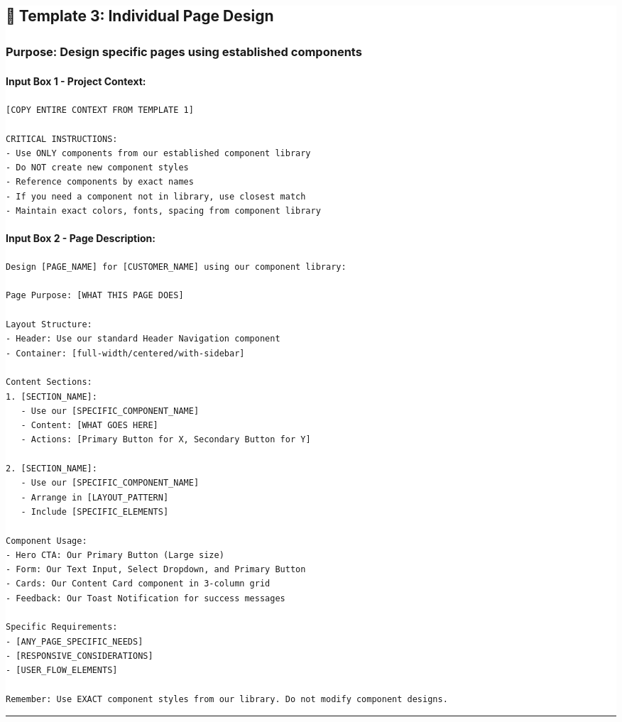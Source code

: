 
## 🎨 Template 3: Individual Page Design

### Purpose: Design specific pages using established components

#### Input Box 1 - Project Context:
```
[COPY ENTIRE CONTEXT FROM TEMPLATE 1]

CRITICAL INSTRUCTIONS:
- Use ONLY components from our established component library
- Do NOT create new component styles
- Reference components by exact names
- If you need a component not in library, use closest match
- Maintain exact colors, fonts, spacing from component library
```

#### Input Box 2 - Page Description:
```
Design [PAGE_NAME] for [CUSTOMER_NAME] using our component library:

Page Purpose: [WHAT THIS PAGE DOES]

Layout Structure:
- Header: Use our standard Header Navigation component
- Container: [full-width/centered/with-sidebar]

Content Sections:
1. [SECTION_NAME]:
   - Use our [SPECIFIC_COMPONENT_NAME]
   - Content: [WHAT GOES HERE]
   - Actions: [Primary Button for X, Secondary Button for Y]

2. [SECTION_NAME]:
   - Use our [SPECIFIC_COMPONENT_NAME]
   - Arrange in [LAYOUT_PATTERN]
   - Include [SPECIFIC_ELEMENTS]

Component Usage:
- Hero CTA: Our Primary Button (Large size)
- Form: Our Text Input, Select Dropdown, and Primary Button
- Cards: Our Content Card component in 3-column grid
- Feedback: Our Toast Notification for success messages

Specific Requirements:
- [ANY_PAGE_SPECIFIC_NEEDS]
- [RESPONSIVE_CONSIDERATIONS]
- [USER_FLOW_ELEMENTS]

Remember: Use EXACT component styles from our library. Do not modify component designs.
```

---